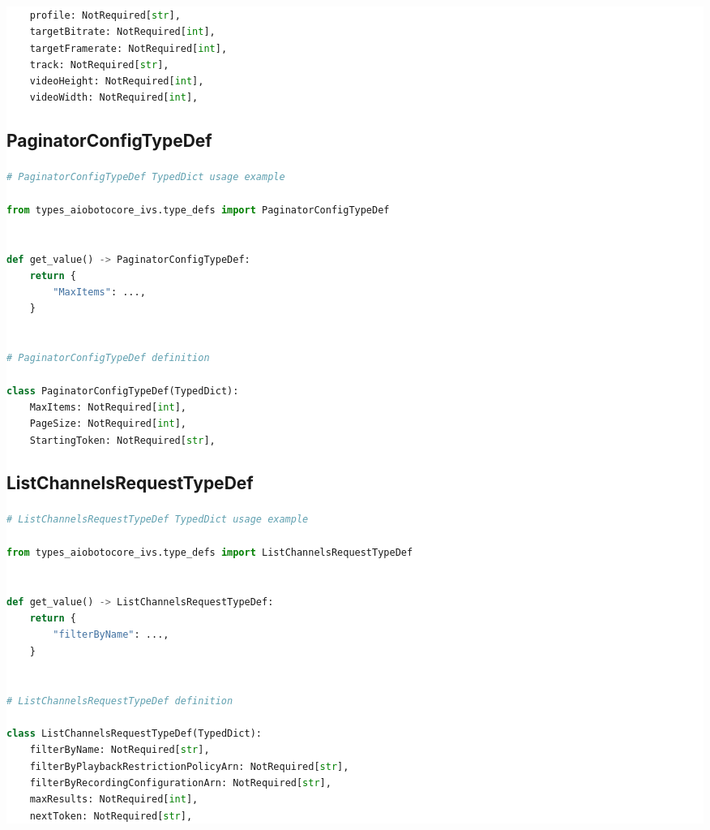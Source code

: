 ```python
    profile: NotRequired[str],
    targetBitrate: NotRequired[int],
    targetFramerate: NotRequired[int],
    track: NotRequired[str],
    videoHeight: NotRequired[int],
    videoWidth: NotRequired[int],
```


## PaginatorConfigTypeDef

```python
# PaginatorConfigTypeDef TypedDict usage example

from types_aiobotocore_ivs.type_defs import PaginatorConfigTypeDef


def get_value() -> PaginatorConfigTypeDef:
    return {
        "MaxItems": ...,
    }


# PaginatorConfigTypeDef definition

class PaginatorConfigTypeDef(TypedDict):
    MaxItems: NotRequired[int],
    PageSize: NotRequired[int],
    StartingToken: NotRequired[str],
```


## ListChannelsRequestTypeDef

```python
# ListChannelsRequestTypeDef TypedDict usage example

from types_aiobotocore_ivs.type_defs import ListChannelsRequestTypeDef


def get_value() -> ListChannelsRequestTypeDef:
    return {
        "filterByName": ...,
    }


# ListChannelsRequestTypeDef definition

class ListChannelsRequestTypeDef(TypedDict):
    filterByName: NotRequired[str],
    filterByPlaybackRestrictionPolicyArn: NotRequired[str],
    filterByRecordingConfigurationArn: NotRequired[str],
    maxResults: NotRequired[int],
    nextToken: NotRequired[str],
```
